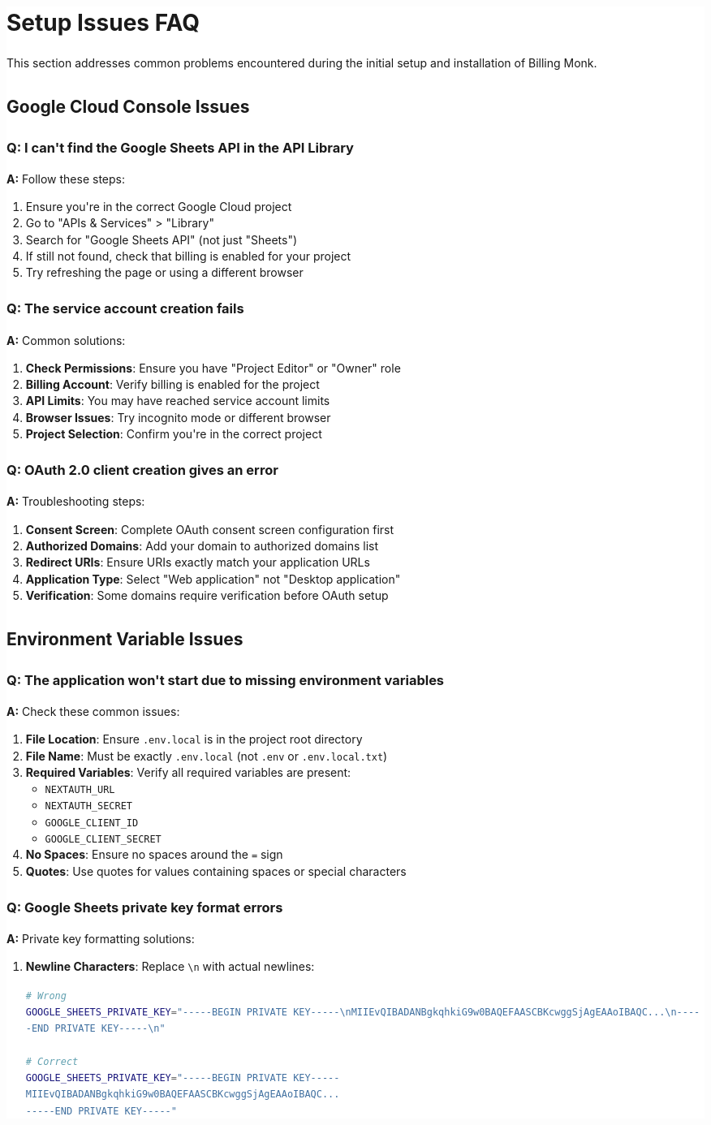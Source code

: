 # Setup Issues FAQ

This section addresses common problems encountered during the initial setup and installation of Billing Monk.

## Google Cloud Console Issues

### Q: I can't find the Google Sheets API in the API Library
**A:** Follow these steps:
1. Ensure you're in the correct Google Cloud project
2. Go to "APIs & Services" > "Library"
3. Search for "Google Sheets API" (not just "Sheets")
4. If still not found, check that billing is enabled for your project
5. Try refreshing the page or using a different browser

### Q: The service account creation fails
**A:** Common solutions:
1. **Check Permissions**: Ensure you have "Project Editor" or "Owner" role
2. **Billing Account**: Verify billing is enabled for the project
3. **API Limits**: You may have reached service account limits
4. **Browser Issues**: Try incognito mode or different browser
5. **Project Selection**: Confirm you're in the correct project

### Q: OAuth 2.0 client creation gives an error
**A:** Troubleshooting steps:
1. **Consent Screen**: Complete OAuth consent screen configuration first
2. **Authorized Domains**: Add your domain to authorized domains list
3. **Redirect URIs**: Ensure URIs exactly match your application URLs
4. **Application Type**: Select "Web application" not "Desktop application"
5. **Verification**: Some domains require verification before OAuth setup

## Environment Variable Issues

### Q: The application won't start due to missing environment variables
**A:** Check these common issues:
1. **File Location**: Ensure `.env.local` is in the project root directory
2. **File Name**: Must be exactly `.env.local` (not `.env` or `.env.local.txt`)
3. **Required Variables**: Verify all required variables are present:
   - `NEXTAUTH_URL`
   - `NEXTAUTH_SECRET`
   - `GOOGLE_CLIENT_ID`
   - `GOOGLE_CLIENT_SECRET`
4. **No Spaces**: Ensure no spaces around the `=` sign
5. **Quotes**: Use quotes for values containing spaces or special characters

### Q: Google Sheets private key format errors
**A:** Private key formatting solutions:
1. **Newline Characters**: Replace `\n` with actual newlines:
   ```bash
   # Wrong
   GOOGLE_SHEETS_PRIVATE_KEY="-----BEGIN PRIVATE KEY-----\nMIIEvQIBADANBgkqhkiG9w0BAQEFAASCBKcwggSjAgEAAoIBAQC...\n-----END PRIVATE KEY-----\n"
   
   # Correct
   GOOGLE_SHEETS_PRIVATE_KEY="-----BEGIN PRIVATE KEY-----
   MIIEvQIBADANBgkqhkiG9w0BAQEFAASCBKcwggSjAgEAAoIBAQC...
   -----END PRIVATE KEY-----"
   ```
